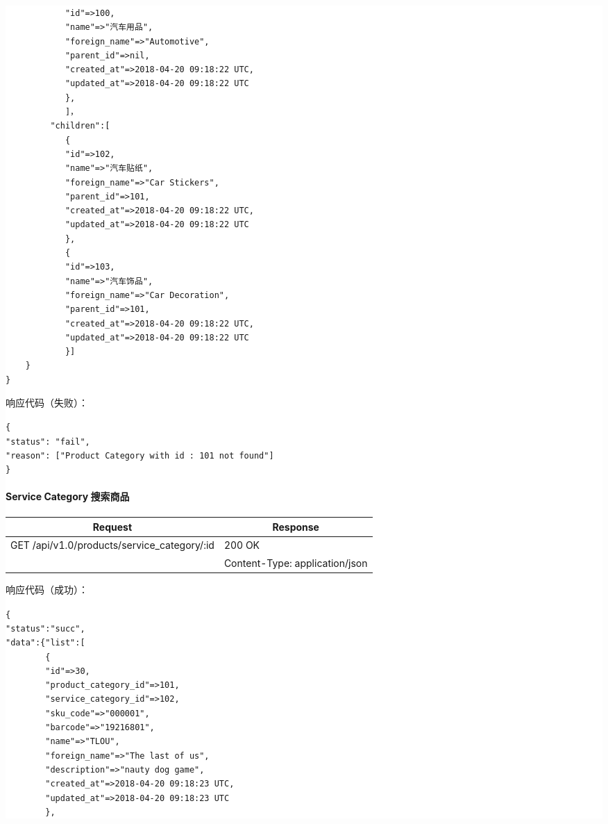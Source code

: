 ```
            "id"=>100,
            "name"=>"汽车用品",
            "foreign_name"=>"Automotive",
            "parent_id"=>nil,
            "created_at"=>2018-04-20 09:18:22 UTC,
            "updated_at"=>2018-04-20 09:18:22 UTC
            },
         	]，
         "children":[
            {
            "id"=>102,
            "name"=>"汽车贴纸",
            "foreign_name"=>"Car Stickers",
            "parent_id"=>101,
            "created_at"=>2018-04-20 09:18:22 UTC,
            "updated_at"=>2018-04-20 09:18:22 UTC
            },
            {
            "id"=>103,
            "name"=>"汽车饰品",
            "foreign_name"=>"Car Decoration",
            "parent_id"=>101,
            "created_at"=>2018-04-20 09:18:22 UTC,
            "updated_at"=>2018-04-20 09:18:22 UTC
            }]
	}
}
```

响应代码（失败）：

```
{
"status": "fail",
"reason": ["Product Category with id : 101 not found"]
}
```



#### Service Category 搜索商品 

| Request                                     | Response                       |
| ------------------------------------------- | ------------------------------ |
| GET /api/v1.0/products/service_category/:id | 200 OK                         |
|                                             | Content-Type: application/json |

响应代码（成功）：

```
{ 
"status":"succ",
"data":{"list":[
        {
        "id"=>30,
        "product_category_id"=>101,
        "service_category_id"=>102,
        "sku_code"=>"000001",
        "barcode"=>"19216801",
        "name"=>"TLOU",
        "foreign_name"=>"The last of us",
        "description"=>"nauty dog game",
        "created_at"=>2018-04-20 09:18:23 UTC,
        "updated_at"=>2018-04-20 09:18:23 UTC
        },
```